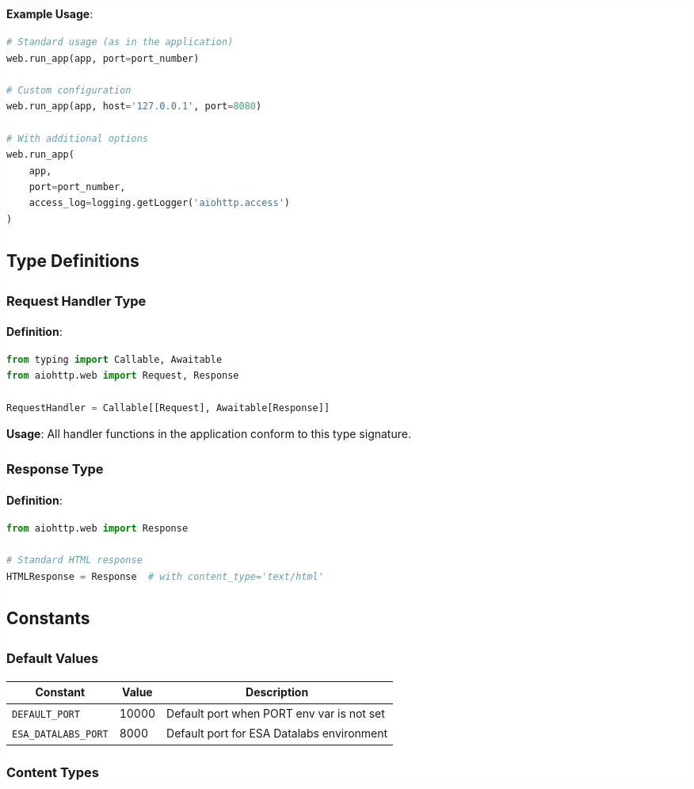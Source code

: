 **Example Usage**:
```python
# Standard usage (as in the application)
web.run_app(app, port=port_number)

# Custom configuration
web.run_app(app, host='127.0.0.1', port=8080)

# With additional options
web.run_app(
    app, 
    port=port_number,
    access_log=logging.getLogger('aiohttp.access')
)
```

## Type Definitions

### Request Handler Type

**Definition**:
```python
from typing import Callable, Awaitable
from aiohttp.web import Request, Response

RequestHandler = Callable[[Request], Awaitable[Response]]
```

**Usage**:
All handler functions in the application conform to this type signature.

### Response Type

**Definition**:
```python
from aiohttp.web import Response

# Standard HTML response
HTMLResponse = Response  # with content_type='text/html'
```

## Constants

### Default Values

| Constant | Value | Description |
|----------|-------|-------------|
| `DEFAULT_PORT` | 10000 | Default port when PORT env var is not set |
| `ESA_DATALABS_PORT` | 8000 | Default port for ESA Datalabs environment |

### Content Types
